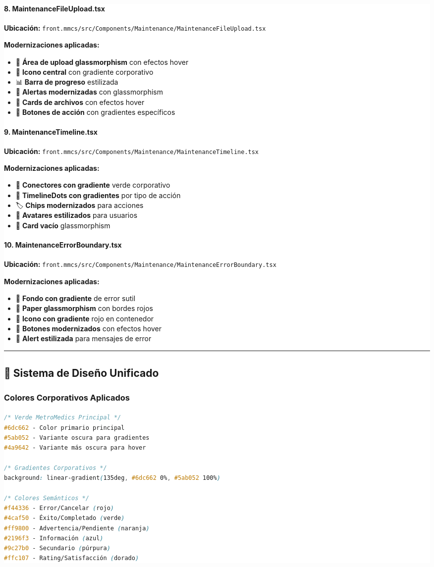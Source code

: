 #### **8. MaintenanceFileUpload.tsx**
**Ubicación:** `front.mmcs/src/Components/Maintenance/MaintenanceFileUpload.tsx`

**Modernizaciones aplicadas:**
- 🎨 **Área de upload glassmorphism** con efectos hover
- 💎 **Icono central** con gradiente corporativo
- 📊 **Barra de progreso** estilizada
- 🚨 **Alertas modernizadas** con glassmorphism
- 📁 **Cards de archivos** con efectos hover
- 🔄 **Botones de acción** con gradientes específicos

#### **9. MaintenanceTimeline.tsx**
**Ubicación:** `front.mmcs/src/Components/Maintenance/MaintenanceTimeline.tsx`

**Modernizaciones aplicadas:**
- 🎨 **Conectores con gradiente** verde corporativo
- 💎 **TimelineDots con gradientes** por tipo de acción
- 🏷️ **Chips modernizados** para acciones
- 👤 **Avatares estilizados** para usuarios
- 📄 **Card vacío** glassmorphism

#### **10. MaintenanceErrorBoundary.tsx**
**Ubicación:** `front.mmcs/src/Components/Maintenance/MaintenanceErrorBoundary.tsx`

**Modernizaciones aplicadas:**
- 🌟 **Fondo con gradiente** de error sutil
- 🎨 **Paper glassmorphism** con bordes rojos
- 💎 **Icono con gradiente** rojo en contenedor
- 🔄 **Botones modernizados** con efectos hover
- 🚨 **Alert estilizada** para mensajes de error

---

## 🎨 Sistema de Diseño Unificado

### **Colores Corporativos Aplicados**
```css
/* Verde MetroMedics Principal */
#6dc662 - Color primario principal
#5ab052 - Variante oscura para gradientes
#4a9642 - Variante más oscura para hover

/* Gradientes Corporativos */
background: linear-gradient(135deg, #6dc662 0%, #5ab052 100%)

/* Colores Semánticos */
#f44336 - Error/Cancelar (rojo)
#4caf50 - Éxito/Completado (verde)
#ff9800 - Advertencia/Pendiente (naranja)
#2196f3 - Información (azul)
#9c27b0 - Secundario (púrpura)
#ffc107 - Rating/Satisfacción (dorado)
```
